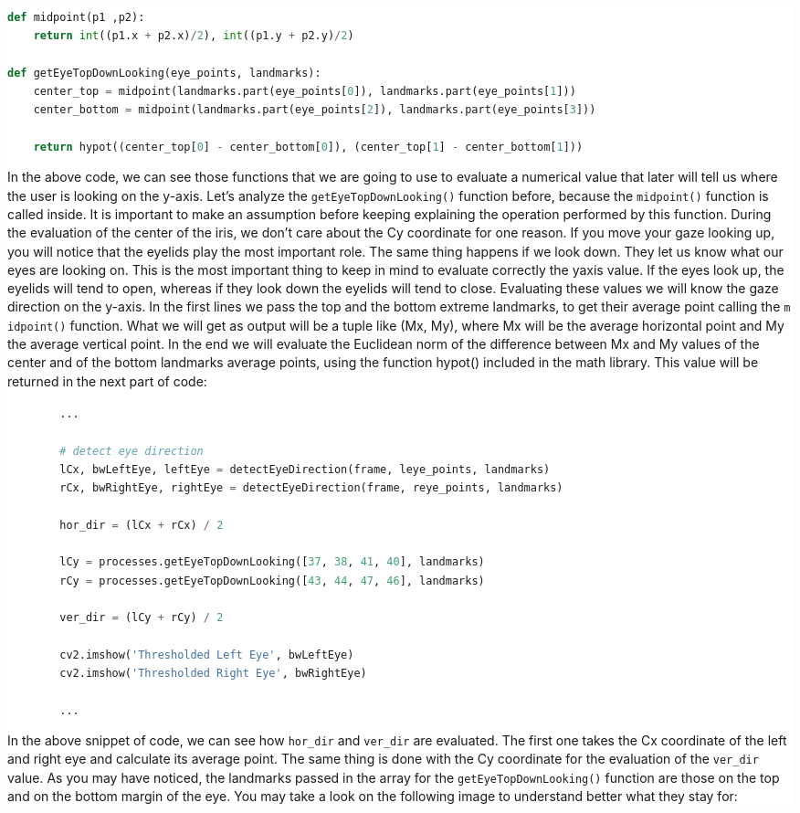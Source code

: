 ```python 
def midpoint(p1 ,p2):
    return int((p1.x + p2.x)/2), int((p1.y + p2.y)/2)
   
def getEyeTopDownLooking(eye_points, landmarks):
    center_top = midpoint(landmarks.part(eye_points[0]), landmarks.part(eye_points[1]))
    center_bottom = midpoint(landmarks.part(eye_points[2]), landmarks.part(eye_points[3]))

    return hypot((center_top[0] - center_bottom[0]), (center_top[1] - center_bottom[1]))
```

In the above code, we can see those functions that we are going to use to
evaluate a numerical value that later will tell us where the user is looking on the y-axis. Let’s
analyze the ```getEyeTopDownLooking()``` function before, because the ```midpoint()``` function is called
inside. It is important to make an assumption before keeping explaining the operation performed by
this function. During the evaluation of the center of the iris, we don’t care about the
Cy coordinate for one reason. If you move your gaze looking up, you will notice that the eyelids
play the most important role. The same thing happens if we look down. They let us know what our
eyes are looking on. This is the most important thing to keep in mind to evaluate correctly the yaxis
value. If the eyes look up, the eyelids will tend to open, whereas if they look down the eyelids
will tend to close. Evaluating these values we will know the gaze direction on the y-axis.
In the first lines we pass the top and the bottom extreme landmarks, to get their average point
calling the ```midpoint()``` function. What we will get as output will be a tuple like (Mx, My), where
Mx will be the average horizontal point and My the average vertical point. In the end we will
evaluate the Euclidean norm of the difference between Mx and My values of the center and of
the bottom landmarks average points, using the function hypot() included in the math library. This
value will be returned in the next part of code:

```python    
        ...

        # detect eye direction
        lCx, bwLeftEye, leftEye = detectEyeDirection(frame, leye_points, landmarks)
        rCx, bwRightEye, rightEye = detectEyeDirection(frame, reye_points, landmarks)
        
        hor_dir = (lCx + rCx) / 2

        lCy = processes.getEyeTopDownLooking([37, 38, 41, 40], landmarks)
        rCy = processes.getEyeTopDownLooking([43, 44, 47, 46], landmarks)

        ver_dir = (lCy + rCy) / 2

        cv2.imshow('Thresholded Left Eye', bwLeftEye)
        cv2.imshow('Thresholded Right Eye', bwRightEye)

        ...
```

In the above snippet of code, we can see how ```hor_dir``` and ```ver_dir``` are evaluated.
The first one takes the Cx coordinate of the left and right eye and calculate its average point. The
same thing is done with the Cy coordinate for the evaluation of the ```ver_dir``` value. As you may
have noticed, the landmarks passed in the array for the ```getEyeTopDownLooking()``` function are
those on the top and on the bottom margin of the eye. You may take a look on the following image
to understand better what they stay for:
